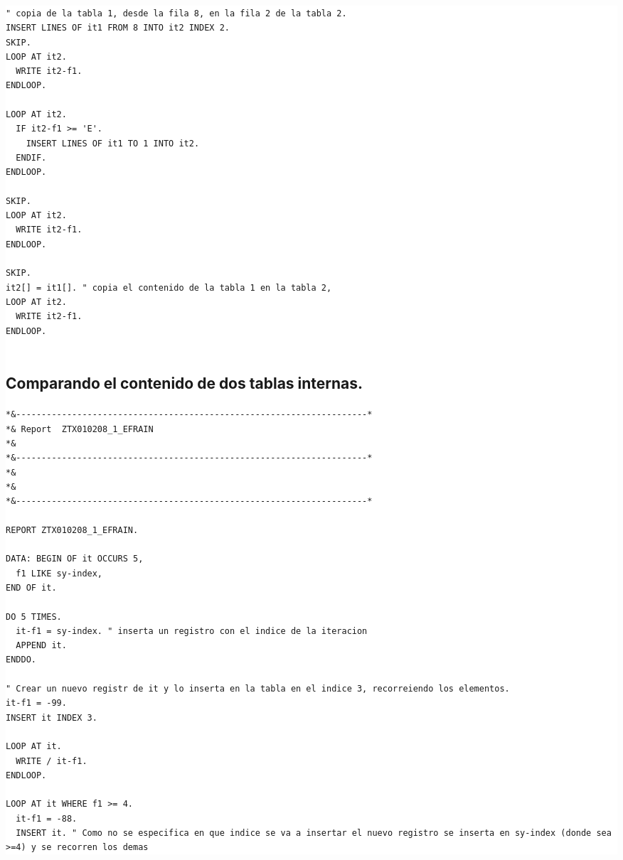 ```abap
" copia de la tabla 1, desde la fila 8, en la fila 2 de la tabla 2.
INSERT LINES OF it1 FROM 8 INTO it2 INDEX 2.
SKIP.
LOOP AT it2.
  WRITE it2-f1.
ENDLOOP.

LOOP AT it2.
  IF it2-f1 >= 'E'.
    INSERT LINES OF it1 TO 1 INTO it2.
  ENDIF.
ENDLOOP.

SKIP.
LOOP AT it2.
  WRITE it2-f1.
ENDLOOP.

SKIP.
it2[] = it1[]. " copia el contenido de la tabla 1 en la tabla 2,  
LOOP AT it2.
  WRITE it2-f1.
ENDLOOP.


```



## Comparando el contenido de dos tablas internas.



```abap
*&---------------------------------------------------------------------*
*& Report  ZTX010208_1_EFRAIN
*&
*&---------------------------------------------------------------------*
*&
*&
*&---------------------------------------------------------------------*

REPORT ZTX010208_1_EFRAIN.

DATA: BEGIN OF it OCCURS 5,
  f1 LIKE sy-index,
END OF it.

DO 5 TIMES.
  it-f1 = sy-index. " inserta un registro con el indice de la iteracion
  APPEND it.
ENDDO.

" Crear un nuevo registr de it y lo inserta en la tabla en el indice 3, recorreiendo los elementos.
it-f1 = -99.
INSERT it INDEX 3.

LOOP AT it.
  WRITE / it-f1.
ENDLOOP.

LOOP AT it WHERE f1 >= 4.
  it-f1 = -88.
  INSERT it. " Como no se especifica en que indice se va a insertar el nuevo registro se inserta en sy-index (donde sea >=4) y se recorren los demas
```